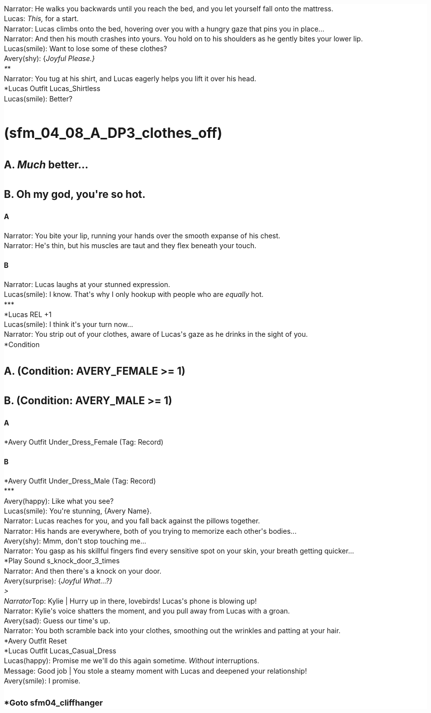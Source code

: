 Narrator: He walks you backwards until you reach the bed, and you let yourself fall onto the mattress.  
Lucas: <i>This,</i> for a start.  
Narrator: Lucas climbs onto the bed, hovering over you with a hungry gaze that pins you in place...  
Narrator: And then his mouth crashes into yours. You hold on to his shoulders as he gently bites your lower lip.  
Lucas(smile): Want to lose some of these clothes?  
Avery(shy): {*Joyful Please.}  
\***  
Narrator: You tug at his shirt, and Lucas eagerly helps you lift it over his head.  
\*Lucas Outfit Lucas_Shirtless  
Lucas(smile): Better?  
# (sfm_04_08_A_DP3_clothes_off)  
## A. <i>Much</i> better...  
## B. Oh my god, you're so hot.  
#### A  
Narrator: You bite your lip, running your hands over the smooth expanse of his chest.  
Narrator: He's thin, but his muscles are taut and they flex beneath your touch.  
#### B  
Narrator: Lucas laughs at your stunned expression.  
Lucas(smile): I know. That's why I only hookup with people who are <i>equally</i> hot.  
\***  
\*Lucas REL +1  
Lucas(smile): I think it's your turn now...  
Narrator: You strip out of your clothes, aware of Lucas's gaze as he drinks in the sight of you.  
\*Condition  
## A. (Condition: AVERY_FEMALE >= 1)  
## B. (Condition: AVERY_MALE >= 1)  
#### A  
\*Avery Outfit Under_Dress_Female (Tag: Record)  
#### B  
\*Avery Outfit Under_Dress_Male (Tag: Record)  
\***  
Avery(happy): Like what you see?  
Lucas(smile): You're stunning, {Avery Name}.  
Narrator: Lucas reaches for you, and you fall back against the pillows together.  
Narrator: His hands are everywhere, both of you trying to memorize each other's bodies...  
Avery(shy): Mmm, don't stop touching me...  
Narrator: You gasp as his skillful fingers find every sensitive spot on your skin, your breath getting quicker...  
\*Play Sound s_knock_door_3_times  
Narrator: And then there's a knock on your door.  
Avery(surprise): {*Joyful What...?}  
\>  
Narrator*Top: Kylie | Hurry up in there, lovebirds! Lucas's phone is blowing up!  
Narrator: Kylie's voice shatters the moment, and you pull away from Lucas with a groan.  
Avery(sad): Guess our time's up.  
Narrator: You both scramble back into your clothes, smoothing out the wrinkles and patting at your hair.  
\*Avery Outfit Reset  
\*Lucas Outfit Lucas_Casual_Dress  
Lucas(happy): Promise me we'll do this again sometime. <i>Without</i> interruptions.  
Message: Good job | You stole a steamy moment with Lucas and deepened your relationship!  
Avery(smile): I promise.  
### \*Goto sfm04_cliffhanger  